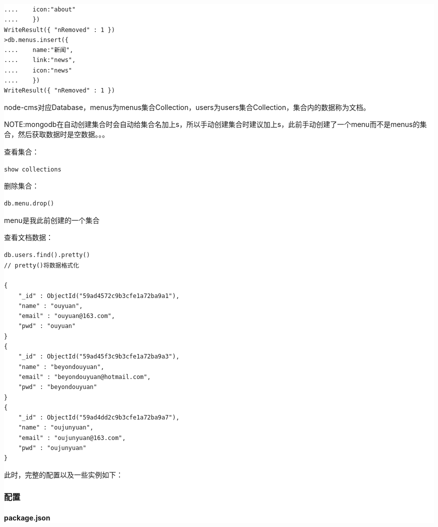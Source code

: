     ....    icon:"about"
    ....    })
    WriteResult({ "nRemoved" : 1 })
    >db.menus.insert({
    ....    name:"新闻",
    ....    link:"news",
    ....    icon:"news"
    ....    })
    WriteResult({ "nRemoved" : 1 })


node-cms对应Database，menus为menus集合Collection，users为users集合Collection，集合内的数据称为文档。


>
NOTE:mongodb在自动创建集合时会自动给集合名加上s，所以手动创建集合时建议加上s，此前手动创建了一个menu而不是menus的集合，然后获取数据时是空数据。。。
>

查看集合：
    
    show collections

删除集合：

    db.menu.drop()

menu是我此前创建的一个集合

查看文档数据：

    db.users.find().pretty()
    // pretty()将数据格式化

    {
        "_id" : ObjectId("59ad4572c9b3cfe1a72ba9a1"),
        "name" : "ouyuan",
        "email" : "ouyuan@163.com",
        "pwd" : "ouyuan"
    }
    {
        "_id" : ObjectId("59ad45f3c9b3cfe1a72ba9a3"),
        "name" : "beyondouyuan",
        "email" : "beyondouyuan@hotmail.com",
        "pwd" : "beyondouyuan"
    }
    {
        "_id" : ObjectId("59ad4dd2c9b3cfe1a72ba9a7"),
        "name" : "oujunyuan",
        "email" : "oujunyuan@163.com",
        "pwd" : "oujunyuan"
    }


此时，完整的配置以及一些实例如下：

### 配置

#### package.json
